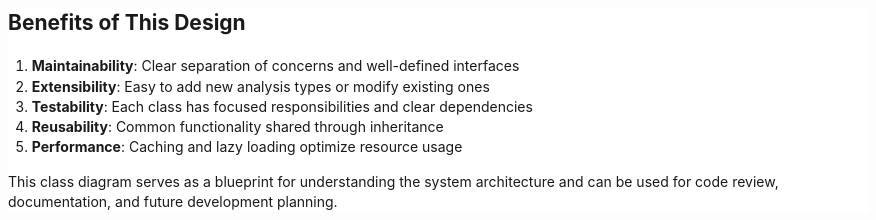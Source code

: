 ## Benefits of This Design

1. **Maintainability**: Clear separation of concerns and well-defined interfaces
2. **Extensibility**: Easy to add new analysis types or modify existing ones
3. **Testability**: Each class has focused responsibilities and clear dependencies
4. **Reusability**: Common functionality shared through inheritance
5. **Performance**: Caching and lazy loading optimize resource usage

This class diagram serves as a blueprint for understanding the system architecture and can be used for code review, documentation, and future development planning. 
